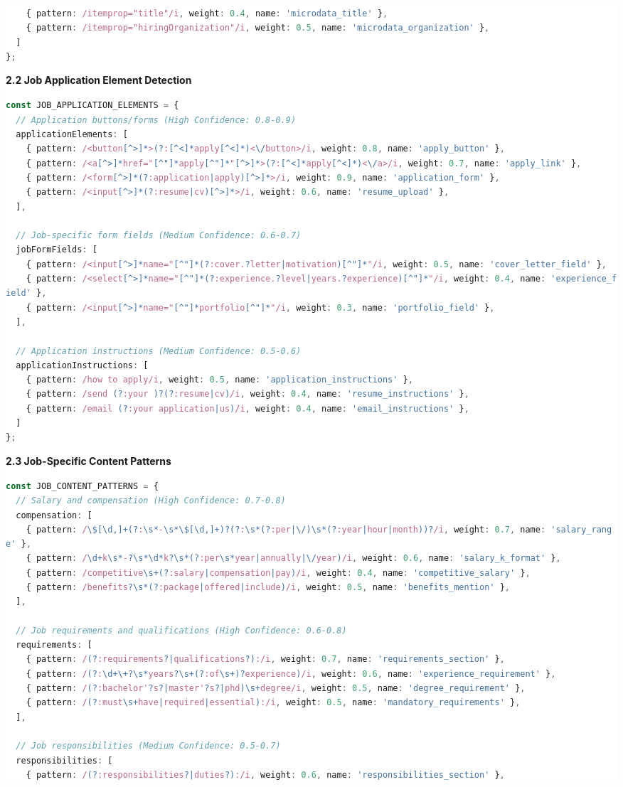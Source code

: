 ```typescript
    { pattern: /itemprop="title"/i, weight: 0.4, name: 'microdata_title' },
    { pattern: /itemprop="hiringOrganization"/i, weight: 0.5, name: 'microdata_organization' },
  ]
};
```

**2.2 Job Application Element Detection**
```typescript
const JOB_APPLICATION_ELEMENTS = {
  // Application buttons/forms (High Confidence: 0.8-0.9)
  applicationElements: [
    { pattern: /<button[^>]*>(?:[^<]*apply[^<]*)<\/button>/i, weight: 0.8, name: 'apply_button' },
    { pattern: /<a[^>]*href="[^"]*apply[^"]*"[^>]*>(?:[^<]*apply[^<]*)<\/a>/i, weight: 0.7, name: 'apply_link' },
    { pattern: /<form[^>]*(?:application|apply)[^>]*>/i, weight: 0.9, name: 'application_form' },
    { pattern: /<input[^>]*(?:resume|cv)[^>]*>/i, weight: 0.6, name: 'resume_upload' },
  ],
  
  // Job-specific form fields (Medium Confidence: 0.6-0.7)
  jobFormFields: [
    { pattern: /<input[^>]*name="[^"]*(?:cover.?letter|motivation)[^"]*"/i, weight: 0.5, name: 'cover_letter_field' },
    { pattern: /<select[^>]*name="[^"]*(?:experience.?level|years.?experience)[^"]*"/i, weight: 0.4, name: 'experience_field' },
    { pattern: /<input[^>]*name="[^"]*portfolio[^"]*"/i, weight: 0.3, name: 'portfolio_field' },
  ],
  
  // Application instructions (Medium Confidence: 0.5-0.6)
  applicationInstructions: [
    { pattern: /how to apply/i, weight: 0.5, name: 'application_instructions' },
    { pattern: /send (?:your )?(?:resume|cv)/i, weight: 0.4, name: 'resume_instructions' },
    { pattern: /email (?:your application|us)/i, weight: 0.4, name: 'email_instructions' },
  ]
};
```

**2.3 Job-Specific Content Patterns**
```typescript
const JOB_CONTENT_PATTERNS = {
  // Salary and compensation (High Confidence: 0.7-0.8)
  compensation: [
    { pattern: /\$[\d,]+(?:\s*-\s*\$[\d,]+)?(?:\s*(?:per|\/)\s*(?:year|hour|month))?/i, weight: 0.7, name: 'salary_range' },
    { pattern: /\d+k\s*-?\s*\d*k?\s*(?:per\s*year|annually|\/year)/i, weight: 0.6, name: 'salary_k_format' },
    { pattern: /competitive\s+(?:salary|compensation|pay)/i, weight: 0.4, name: 'competitive_salary' },
    { pattern: /benefits?\s*(?:package|offered|include)/i, weight: 0.5, name: 'benefits_mention' },
  ],
  
  // Job requirements and qualifications (High Confidence: 0.6-0.8)
  requirements: [
    { pattern: /(?:requirements?|qualifications?):/i, weight: 0.7, name: 'requirements_section' },
    { pattern: /(?:\d+\+?\s*years?\s+(?:of\s+)?experience)/i, weight: 0.6, name: 'experience_requirement' },
    { pattern: /(?:bachelor'?s?|master'?s?|phd)\s+degree/i, weight: 0.5, name: 'degree_requirement' },
    { pattern: /(?:must\s+have|required|essential):/i, weight: 0.5, name: 'mandatory_requirements' },
  ],
  
  // Job responsibilities (Medium Confidence: 0.5-0.7)
  responsibilities: [
    { pattern: /(?:responsibilities?|duties?):/i, weight: 0.6, name: 'responsibilities_section' },
```